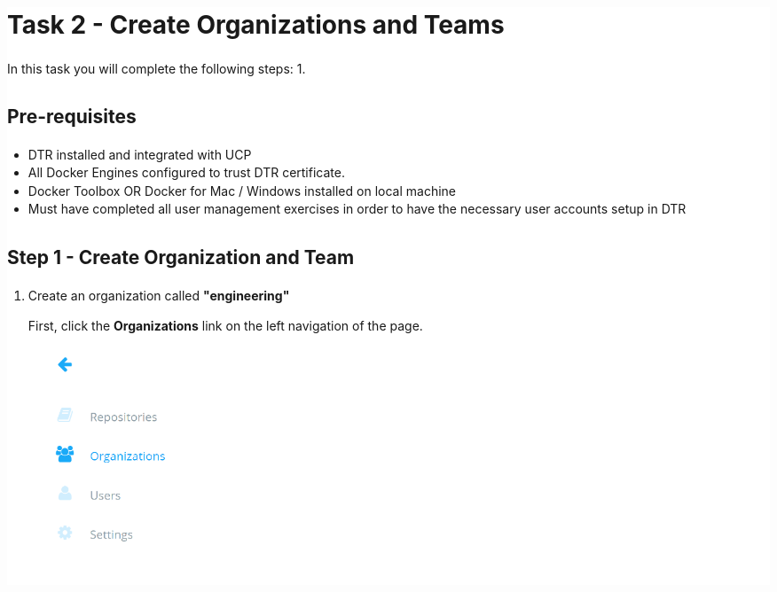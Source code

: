 # Task 2 - Create Organizations and Teams

In this task you will complete the following steps:
1. 


## Pre-requisites
- DTR installed and integrated with UCP
- All Docker Engines configured to trust DTR certificate. 
- Docker Toolbox OR Docker for Mac / Windows installed on local machine
- Must have completed all user management exercises in order to have the necessary user accounts setup in DTR

## Step 1 - Create Organization and Team

1. Create an organization called **"engineering"**
   
   First, click the **Organizations** link on the left navigation of the page.
   
   <img src="/images/DEOPS-DTR-T2_left_nav.PNG" width="25%"/>
   
